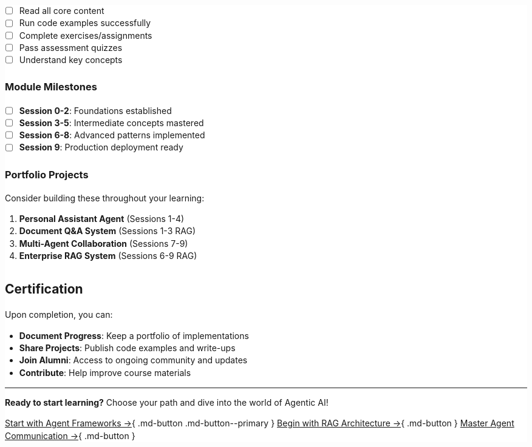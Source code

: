 - [ ] Read all core content  
- [ ] Run code examples successfully  
- [ ] Complete exercises/assignments  
- [ ] Pass assessment quizzes  
- [ ] Understand key concepts  

### Module Milestones

- [ ] **Session 0-2**: Foundations established  
- [ ] **Session 3-5**: Intermediate concepts mastered  
- [ ] **Session 6-8**: Advanced patterns implemented  
- [ ] **Session 9**: Production deployment ready  

### Portfolio Projects

Consider building these throughout your learning:

1. **Personal Assistant Agent** (Sessions 1-4)  
2. **Document Q&A System** (Sessions 1-3 RAG)  
3. **Multi-Agent Collaboration** (Sessions 7-9)  
4. **Enterprise RAG System** (Sessions 6-9 RAG)  

## Certification

Upon completion, you can:

- **Document Progress**: Keep a portfolio of implementations  
- **Share Projects**: Publish code examples and write-ups  
- **Join Alumni**: Access to ongoing community and updates  
- **Contribute**: Help improve course materials  

---

**Ready to start learning?** Choose your path and dive into the world of Agentic AI!

[Start with Agent Frameworks →](01_frameworks/index.md){ .md-button .md-button--primary }
[Begin with RAG Architecture →](02_rag/index.md){ .md-button }
[Master Agent Communication →](03_mcp-acp-a2a/index.md){ .md-button }
